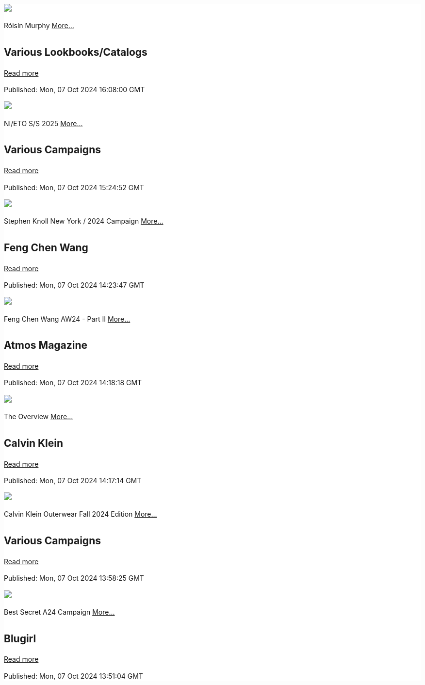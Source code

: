<p><img src="https://i.mdel.net/i/db/2024/10/2354788/2354788-800w.jpg" /></p>Róisín Murphy <a href="https://models.com/work/vogue-czechoslovakia-risn-murphy" title="Róisín Murphy">More...</a>

## Various Lookbooks/Catalogs
[Read more](https://models.com/work/various-lookbookscatalogs-nieto-ss-2025)

Published: Mon, 07 Oct 2024 16:08:00 GMT

<p><img src="https://i.mdel.net/i/db/2024/10/2354704/2354704-800w.jpg" /></p>NI/ETO S/S 2025 <a href="https://models.com/work/various-lookbookscatalogs-nieto-ss-2025" title="NI/ETO S/S 2025">More...</a>

## Various Campaigns
[Read more](https://models.com/work/various-campaigns-stephen-knoll-new-york--2024-campaign)

Published: Mon, 07 Oct 2024 15:24:52 GMT

<p><img src="https://i.mdel.net/i/db/2024/10/2354649/2354649-800w.jpg" /></p>Stephen Knoll New York / 2024 Campaign <a href="https://models.com/work/various-campaigns-stephen-knoll-new-york--2024-campaign" title="Stephen Knoll New York / 2024 Campaign">More...</a>

## Feng Chen Wang
[Read more](https://models.com/work/feng-chen-wang-feng-chen-wang-aw24---part-ii)

Published: Mon, 07 Oct 2024 14:23:47 GMT

<p><img src="https://i.mdel.net/i/db/2024/10/2354602/2354602-800w.jpg" /></p>Feng Chen Wang AW24 - Part II <a href="https://models.com/work/feng-chen-wang-feng-chen-wang-aw24---part-ii" title="Feng Chen Wang AW24 - Part II">More...</a>

## Atmos Magazine
[Read more](https://models.com/work/atmos-magazine-the-overview)

Published: Mon, 07 Oct 2024 14:18:18 GMT

<p><img src="https://i.mdel.net/i/db/2024/10/2354583/2354583-800w.jpg" /></p>The Overview <a href="https://models.com/work/atmos-magazine-the-overview" title="The Overview">More...</a>

## Calvin Klein
[Read more](https://models.com/work/calvin-klein-calvin-klein-outerwear-fall-2024-edition)

Published: Mon, 07 Oct 2024 14:17:14 GMT

<p><img src="https://i.mdel.net/i/db/2024/10/2354593/2354593-800w.jpg" /></p>Calvin Klein Outerwear Fall 2024 Edition <a href="https://models.com/work/calvin-klein-calvin-klein-outerwear-fall-2024-edition" title="Calvin Klein Outerwear Fall 2024 Edition">More...</a>

## Various Campaigns
[Read more](https://models.com/work/various-campaigns-best-secret-a24-campaign)

Published: Mon, 07 Oct 2024 13:58:25 GMT

<p><img src="https://i.mdel.net/i/db/2024/10/2354577/2354577-800w.jpg" /></p>Best Secret A24 Campaign <a href="https://models.com/work/various-campaigns-best-secret-a24-campaign" title="Best Secret A24 Campaign">More...</a>

## Blugirl
[Read more](https://models.com/work/blugirl-blugirl-by-blumarine-fw24)

Published: Mon, 07 Oct 2024 13:51:04 GMT
